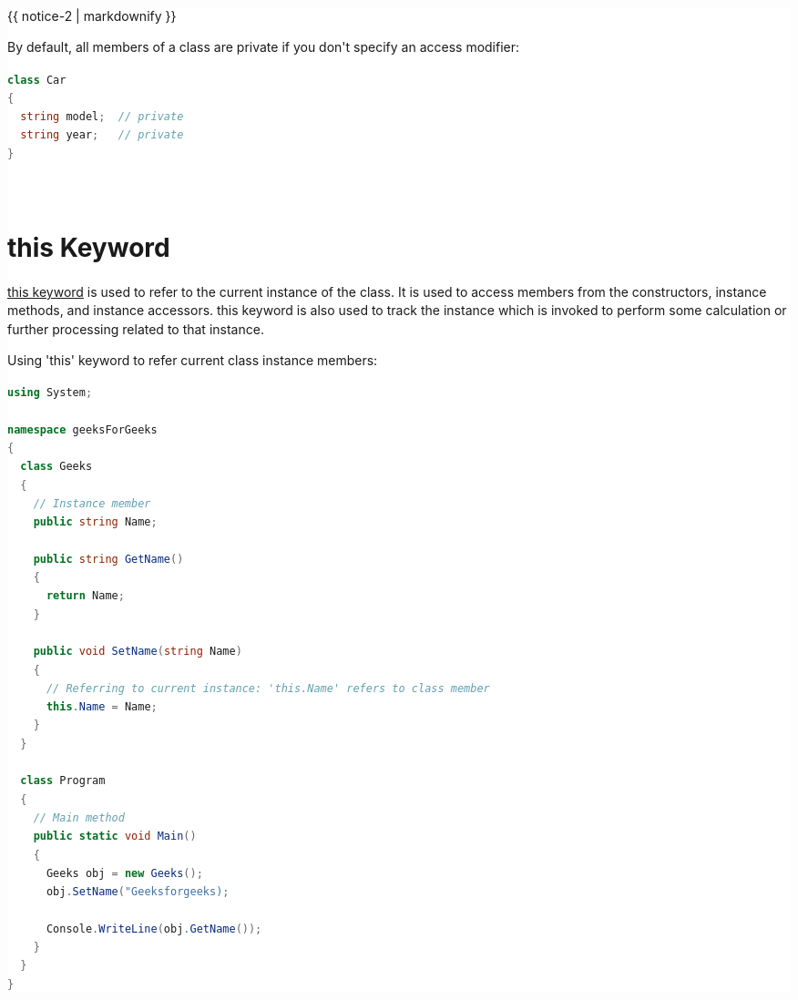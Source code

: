<div class="notice--danger">{{ notice-2 | markdownify }}</div>

By default, all members of a class are private if you don't specify an access modifier:

```csharp
class Car
{
  string model;  // private
  string year;   // private
}
```

<br>

# this Keyword

<u>this keyword</u> is used to refer to the current instance of the class. It is used to access members from the constructors, instance methods, and instance accessors. this keyword is also used to track the instance which is invoked to perform some calculation or further processing related to that instance.

Using 'this' keyword to refer current class instance members:

```csharp
using System;

namespace geeksForGeeks
{
  class Geeks
  {
    // Instance member
    public string Name;

    public string GetName()
    {
      return Name;
    }

    public void SetName(string Name)
    {
      // Referring to current instance: 'this.Name' refers to class member
      this.Name = Name;
    }
  }

  class Program
  {
    // Main method
    public static void Main()
    {
      Geeks obj = new Geeks();
      obj.SetName("Geeksforgeeks);

      Console.WriteLine(obj.GetName());
    }
  }
}
```
